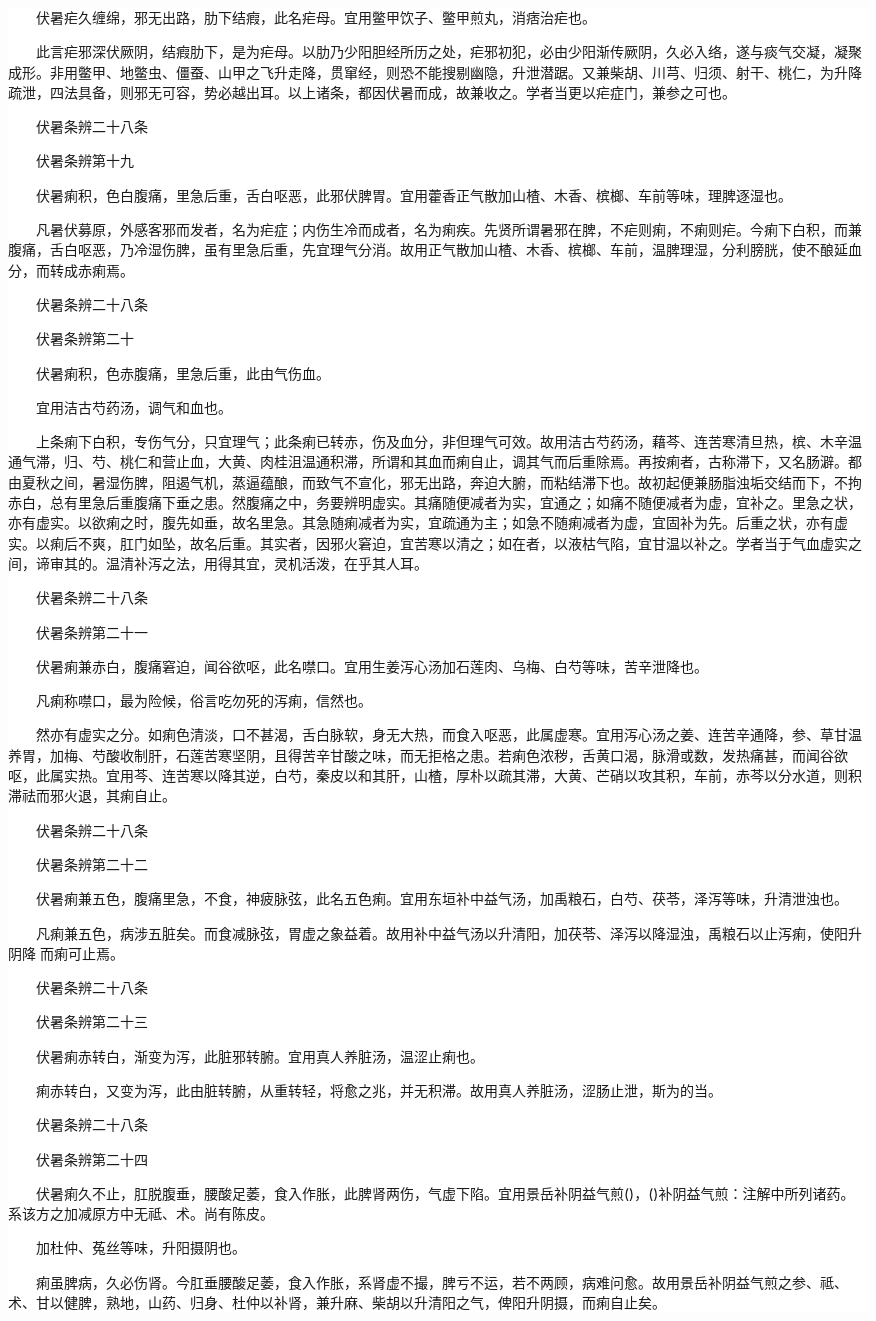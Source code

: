 　　伏暑疟久缠绵，邪无出路，肋下结瘕，此名疟母。宜用鳖甲饮子、鳖甲煎丸，消痞治疟也。

　　此言疟邪深伏厥阴，结瘕肋下，是为疟母。以肋乃少阳胆经所历之处，疟邪初犯，必由少阳渐传厥阴，久必入络，遂与痰气交凝，凝聚成形。非用鳖甲、地鳖虫、僵蚕、山甲之飞升走降，贯窜经，则恐不能搜剔幽隐，升泄潜踞。又兼柴胡、川芎、归须、射干、桃仁，为升降疏泄，四法具备，则邪无可容，势必越出耳。以上诸条，都因伏暑而成，故兼收之。学者当更以疟症门，兼参之可也。

　　伏暑条辨二十八条

　　伏暑条辨第十九

　　伏暑痢积，色白腹痛，里急后重，舌白呕恶，此邪伏脾胃。宜用藿香正气散加山楂、木香、槟榔、车前等味，理脾逐湿也。

　　凡暑伏募原，外感客邪而发者，名为疟症；内伤生冷而成者，名为痢疾。先贤所谓暑邪在脾，不疟则痢，不痢则疟。今痢下白积，而兼腹痛，舌白呕恶，乃冷湿伤脾，虽有里急后重，先宜理气分消。故用正气散加山楂、木香、槟榔、车前，温脾理湿，分利膀胱，使不酿延血分，而转成赤痢焉。

　　伏暑条辨二十八条

　　伏暑条辨第二十

　　伏暑痢积，色赤腹痛，里急后重，此由气伤血。

　　宜用洁古芍药汤，调气和血也。

　　上条痢下白积，专伤气分，只宜理气；此条痢已转赤，伤及血分，非但理气可效。故用洁古芍药汤，藉芩、连苦寒清旦热，槟、木辛温通气滞，归、芍、桃仁和营止血，大黄、肉桂沮温通积滞，所谓和其血而痢自止，调其气而后重除焉。再按痢者，古称滞下，又名肠澼。都由夏秋之间，暑湿伤脾，阻遏气机，蒸逼蕴酿，而致气不宣化，邪无出路，奔迫大腑，而粘结滞下也。故初起便兼肠脂浊垢交结而下，不拘赤白，总有里急后重腹痛下垂之患。然腹痛之中，务要辨明虚实。其痛随便减者为实，宜通之；如痛不随便减者为虚，宜补之。里急之状，亦有虚实。以欲痢之时，腹先如垂，故名里急。其急随痢减者为实，宜疏通为主；如急不随痢减者为虚，宜固补为先。后重之状，亦有虚实。以痢后不爽，肛门如坠，故名后重。其实者，因邪火窘迫，宜苦寒以清之；如在者，以液枯气陷，宜甘温以补之。学者当于气血虚实之间，谛审其的。温清补泻之法，用得其宜，灵机活泼，在乎其人耳。

　　伏暑条辨二十八条

　　伏暑条辨第二十一

　　伏暑痢兼赤白，腹痛窘迫，闻谷欲呕，此名噤口。宜用生姜泻心汤加石莲肉、乌梅、白芍等味，苦辛泄降也。

　　凡痢称噤口，最为险候，俗言吃勿死的泻痢，信然也。

　　然亦有虚实之分。如痢色清淡，口不甚渴，舌白脉软，身无大热，而食入呕恶，此属虚寒。宜用泻心汤之姜、连苦辛通降，参、草甘温养胃，加梅、芍酸收制肝，石莲苦寒坚阴，且得苦辛甘酸之味，而无拒格之患。若痢色浓秽，舌黄口渴，脉滑或数，发热痛甚，而闻谷欲呕，此属实热。宜用芩、连苦寒以降其逆，白芍，秦皮以和其肝，山楂，厚朴以疏其滞，大黄、芒硝以攻其积，车前，赤芩以分水道，则积滞祛而邪火退，其痢自止。

　　伏暑条辨二十八条

　　伏暑条辨第二十二

　　伏暑痢兼五色，腹痛里急，不食，神疲脉弦，此名五色痢。宜用东垣补中益气汤，加禹粮石，白芍、茯苓，泽泻等味，升清泄浊也。

　　凡痢兼五色，病涉五脏矣。而食减脉弦，胃虚之象益着。故用补中益气汤以升清阳，加茯苓、泽泻以降湿浊，禹粮石以止泻痢，使阳升阴降 而痢可止焉。

　　伏暑条辨二十八条

　　伏暑条辨第二十三

　　伏暑痢赤转白，渐变为泻，此脏邪转腑。宜用真人养脏汤，温涩止痢也。

　　痢赤转白，又变为泻，此由脏转腑，从重转轻，将愈之兆，并无积滞。故用真人养脏汤，涩肠止泄，斯为的当。

　　伏暑条辨二十八条

　　伏暑条辨第二十四

　　伏暑痢久不止，肛脱腹垂，腰酸足萎，食入作胀，此脾肾两伤，气虚下陷。宜用景岳补阴益气煎()，()补阴益气煎：注解中所列诸药。系该方之加减原方中无祗、术。尚有陈皮。

　　加杜仲、菟丝等味，升阳摄阴也。

　　痢虽脾病，久必伤肾。今肛垂腰酸足萎，食入作胀，系肾虚不撮，脾亏不运，若不两顾，病难问愈。故用景岳补阴益气煎之参、祗、术、甘以健脾，熟地，山药、归身、杜仲以补肾，兼升麻、柴胡以升清阳之气，俾阳升阴摄，而痢自止矣。
